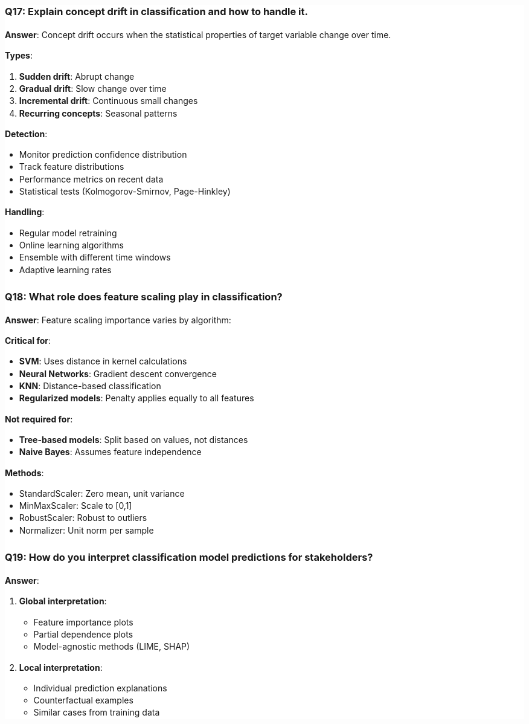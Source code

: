 ### Q17: Explain concept drift in classification and how to handle it.
**Answer**: Concept drift occurs when the statistical properties of target variable change over time.

**Types**:
1. **Sudden drift**: Abrupt change
2. **Gradual drift**: Slow change over time
3. **Incremental drift**: Continuous small changes
4. **Recurring concepts**: Seasonal patterns

**Detection**:
- Monitor prediction confidence distribution
- Track feature distributions
- Performance metrics on recent data
- Statistical tests (Kolmogorov-Smirnov, Page-Hinkley)

**Handling**:
- Regular model retraining
- Online learning algorithms
- Ensemble with different time windows
- Adaptive learning rates

### Q18: What role does feature scaling play in classification?
**Answer**: Feature scaling importance varies by algorithm:

**Critical for**:
- **SVM**: Uses distance in kernel calculations
- **Neural Networks**: Gradient descent convergence
- **KNN**: Distance-based classification
- **Regularized models**: Penalty applies equally to all features

**Not required for**:
- **Tree-based models**: Split based on values, not distances
- **Naive Bayes**: Assumes feature independence

**Methods**:
- StandardScaler: Zero mean, unit variance
- MinMaxScaler: Scale to [0,1]
- RobustScaler: Robust to outliers
- Normalizer: Unit norm per sample

### Q19: How do you interpret classification model predictions for stakeholders?
**Answer**:
1. **Global interpretation**:
   - Feature importance plots
   - Partial dependence plots
   - Model-agnostic methods (LIME, SHAP)

2. **Local interpretation**:
   - Individual prediction explanations
   - Counterfactual examples
   - Similar cases from training data
